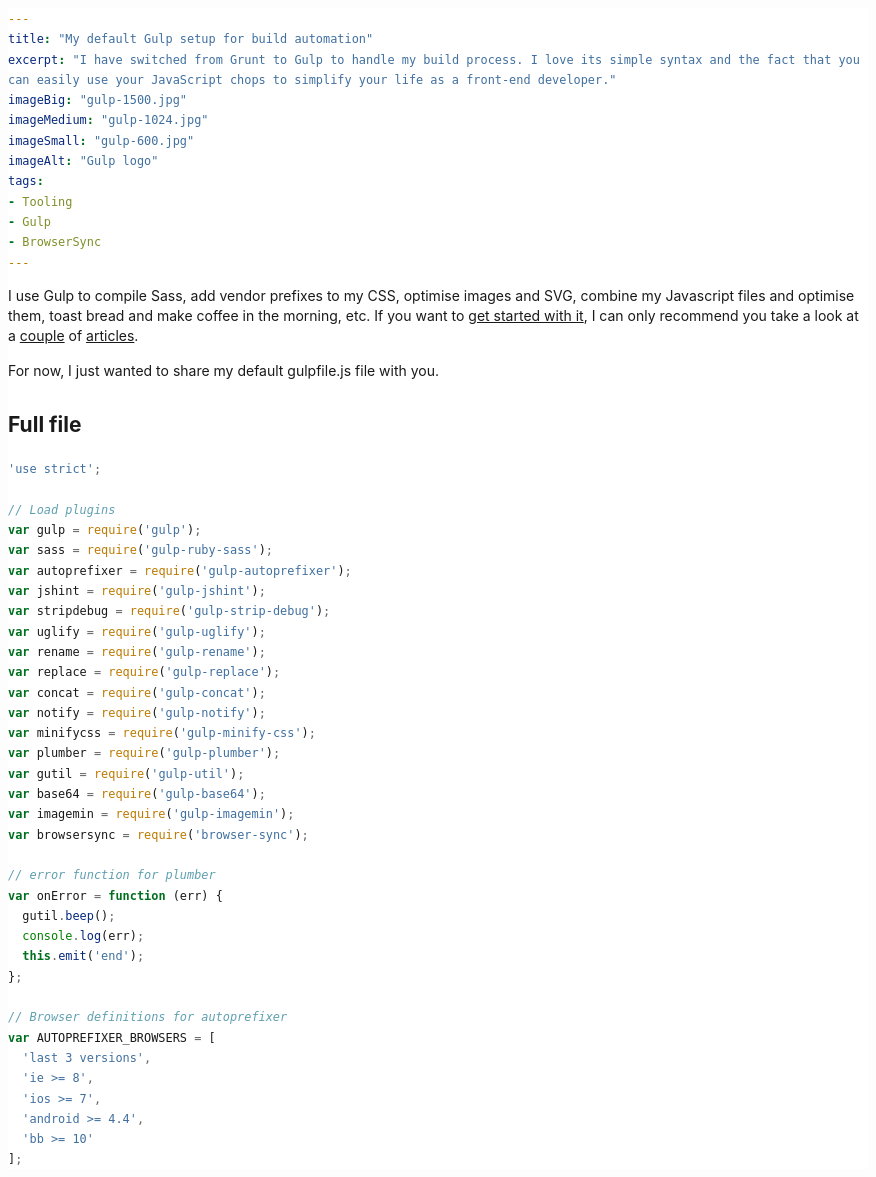 ```yaml
---
title: "My default Gulp setup for build automation"
excerpt: "I have switched from Grunt to Gulp to handle my build process. I love its simple syntax and the fact that you can easily use your JavaScript chops to simplify your life as a front-end developer."
imageBig: "gulp-1500.jpg"
imageMedium: "gulp-1024.jpg"
imageSmall: "gulp-600.jpg"
imageAlt: "Gulp logo"
tags:
- Tooling
- Gulp
- BrowserSync
---
```


I use Gulp to compile Sass, add vendor prefixes to my CSS, optimise images and SVG, combine my Javascript files and optimise them, toast bread and make coffee in the morning, etc. If you want to [get started with it](http://travismaynard.com/writing/getting-started-with-gulp), I can only recommend you take a look at a [couple](http://markgoodyear.com/2014/01/getting-started-with-gulp/) of [articles](http://www.smashingmagazine.com/2014/06/11/building-with-gulp/).

For now, I just wanted to share my default gulpfile.js file with you.

## Full file

```javascript
'use strict';

// Load plugins
var gulp = require('gulp');
var sass = require('gulp-ruby-sass');
var autoprefixer = require('gulp-autoprefixer');
var jshint = require('gulp-jshint');
var stripdebug = require('gulp-strip-debug');
var uglify = require('gulp-uglify');
var rename = require('gulp-rename');
var replace = require('gulp-replace');
var concat = require('gulp-concat');
var notify = require('gulp-notify');
var minifycss = require('gulp-minify-css');
var plumber = require('gulp-plumber');
var gutil = require('gulp-util');
var base64 = require('gulp-base64');
var imagemin = require('gulp-imagemin');
var browsersync = require('browser-sync');

// error function for plumber
var onError = function (err) {
  gutil.beep();
  console.log(err);
  this.emit('end');
};

// Browser definitions for autoprefixer
var AUTOPREFIXER_BROWSERS = [
  'last 3 versions',
  'ie >= 8',
  'ios >= 7',
  'android >= 4.4',
  'bb >= 10'
];

```